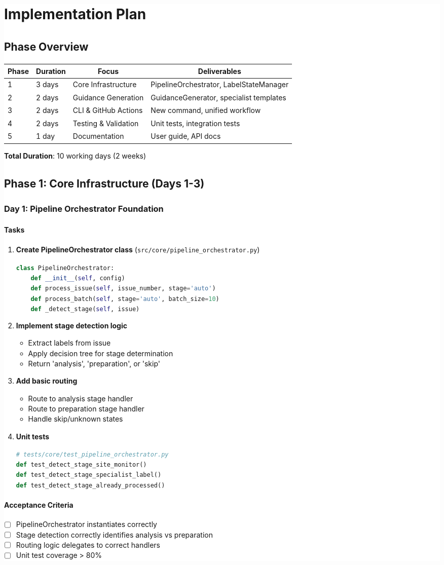 # Implementation Plan

## Phase Overview

| Phase | Duration | Focus | Deliverables |
|-------|----------|-------|--------------|
| 1 | 3 days | Core Infrastructure | PipelineOrchestrator, LabelStateManager |
| 2 | 2 days | Guidance Generation | GuidanceGenerator, specialist templates |
| 3 | 2 days | CLI & GitHub Actions | New command, unified workflow |
| 4 | 2 days | Testing & Validation | Unit tests, integration tests |
| 5 | 1 day | Documentation | User guide, API docs |

**Total Duration**: 10 working days (2 weeks)

## Phase 1: Core Infrastructure (Days 1-3)

### Day 1: Pipeline Orchestrator Foundation

#### Tasks

1. **Create PipelineOrchestrator class** (`src/core/pipeline_orchestrator.py`)
   ```python
   class PipelineOrchestrator:
       def __init__(self, config)
       def process_issue(self, issue_number, stage='auto')
       def process_batch(self, stage='auto', batch_size=10)
       def _detect_stage(self, issue)
   ```

2. **Implement stage detection logic**
   - Extract labels from issue
   - Apply decision tree for stage determination
   - Return 'analysis', 'preparation', or 'skip'

3. **Add basic routing**
   - Route to analysis stage handler
   - Route to preparation stage handler
   - Handle skip/unknown states

4. **Unit tests**
   ```python
   # tests/core/test_pipeline_orchestrator.py
   def test_detect_stage_site_monitor()
   def test_detect_stage_specialist_label()
   def test_detect_stage_already_processed()
   ```

#### Acceptance Criteria
- [ ] PipelineOrchestrator instantiates correctly
- [ ] Stage detection correctly identifies analysis vs preparation
- [ ] Routing logic delegates to correct handlers
- [ ] Unit test coverage > 80%
